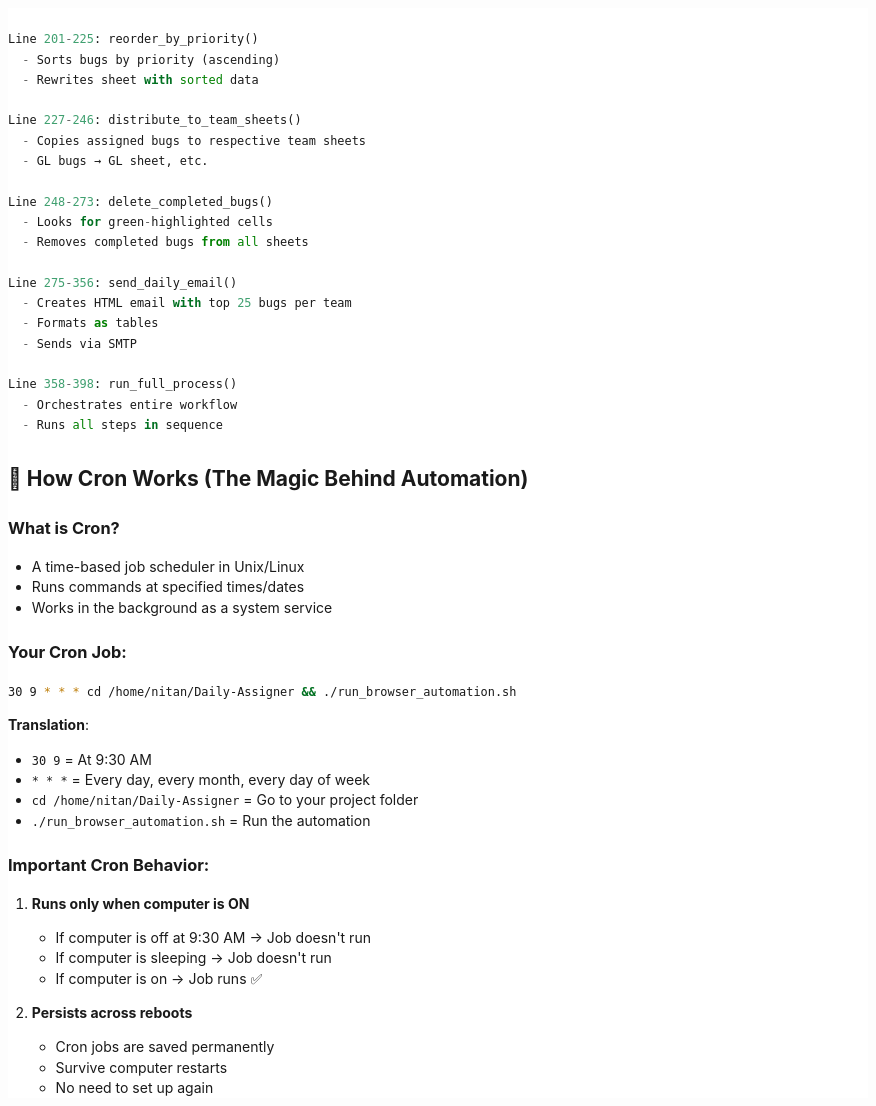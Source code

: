 ```python

Line 201-225: reorder_by_priority()
  - Sorts bugs by priority (ascending)
  - Rewrites sheet with sorted data

Line 227-246: distribute_to_team_sheets()
  - Copies assigned bugs to respective team sheets
  - GL bugs → GL sheet, etc.

Line 248-273: delete_completed_bugs()
  - Looks for green-highlighted cells
  - Removes completed bugs from all sheets

Line 275-356: send_daily_email()
  - Creates HTML email with top 25 bugs per team
  - Formats as tables
  - Sends via SMTP

Line 358-398: run_full_process()
  - Orchestrates entire workflow
  - Runs all steps in sequence
```

## 🔄 How Cron Works (The Magic Behind Automation)

### What is Cron?
- A time-based job scheduler in Unix/Linux
- Runs commands at specified times/dates
- Works in the background as a system service

### Your Cron Job:
```bash
30 9 * * * cd /home/nitan/Daily-Assigner && ./run_browser_automation.sh
```

**Translation**:
- `30 9` = At 9:30 AM
- `* * *` = Every day, every month, every day of week
- `cd /home/nitan/Daily-Assigner` = Go to your project folder
- `./run_browser_automation.sh` = Run the automation

### Important Cron Behavior:
1. **Runs only when computer is ON**
   - If computer is off at 9:30 AM → Job doesn't run
   - If computer is sleeping → Job doesn't run
   - If computer is on → Job runs ✅

2. **Persists across reboots**
   - Cron jobs are saved permanently
   - Survive computer restarts
   - No need to set up again
